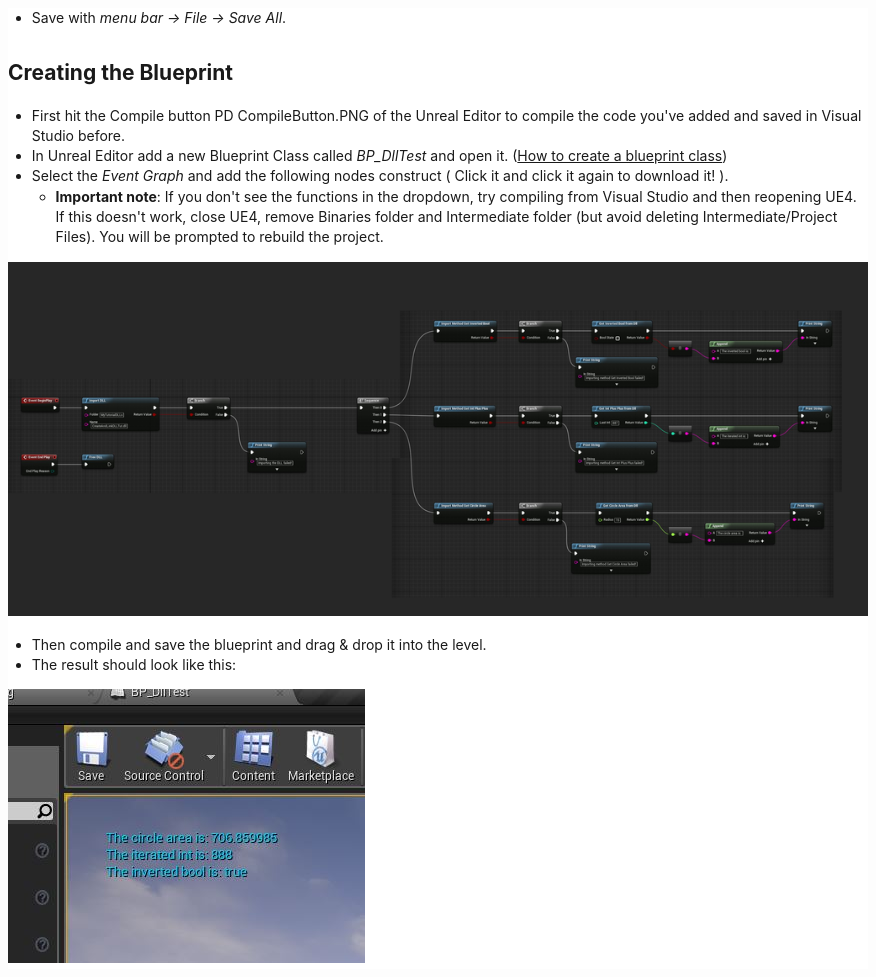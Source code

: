 * Save with _menu bar -&gt; File -&gt; Save All_.

## Creating the Blueprint

* First hit the Compile button PD CompileButton.PNG of the Unreal Editor to compile the code you've added and saved in Visual Studio before.
* In Unreal Editor add a new Blueprint Class called _BP\_DllTest_ and open it. \([How to create a blueprint class](https://docs.unrealengine.com/latest/INT/Engine/Blueprints/UserGuide/Types/ClassBlueprint/Creation/index.html)\)
* Select the _Event Graph_ and add the following nodes construct \( Click it and click it again to download it! \). 
  * **Important note**: If you don't see the functions in the dropdown, try compiling from Visual Studio and then reopening UE4. If this doesn't work, close UE4, remove Binaries folder and Intermediate folder \(but avoid deleting Intermediate/Project Files\). You will be prompted to rebuild the project.

![Project Creation](../../.gitbook/assets/blueprint-graph1.png)

* Then compile and save the blueprint and drag & drop it into the level.
* The result should look like this:

![Project Creation](../../.gitbook/assets/result1.png)
